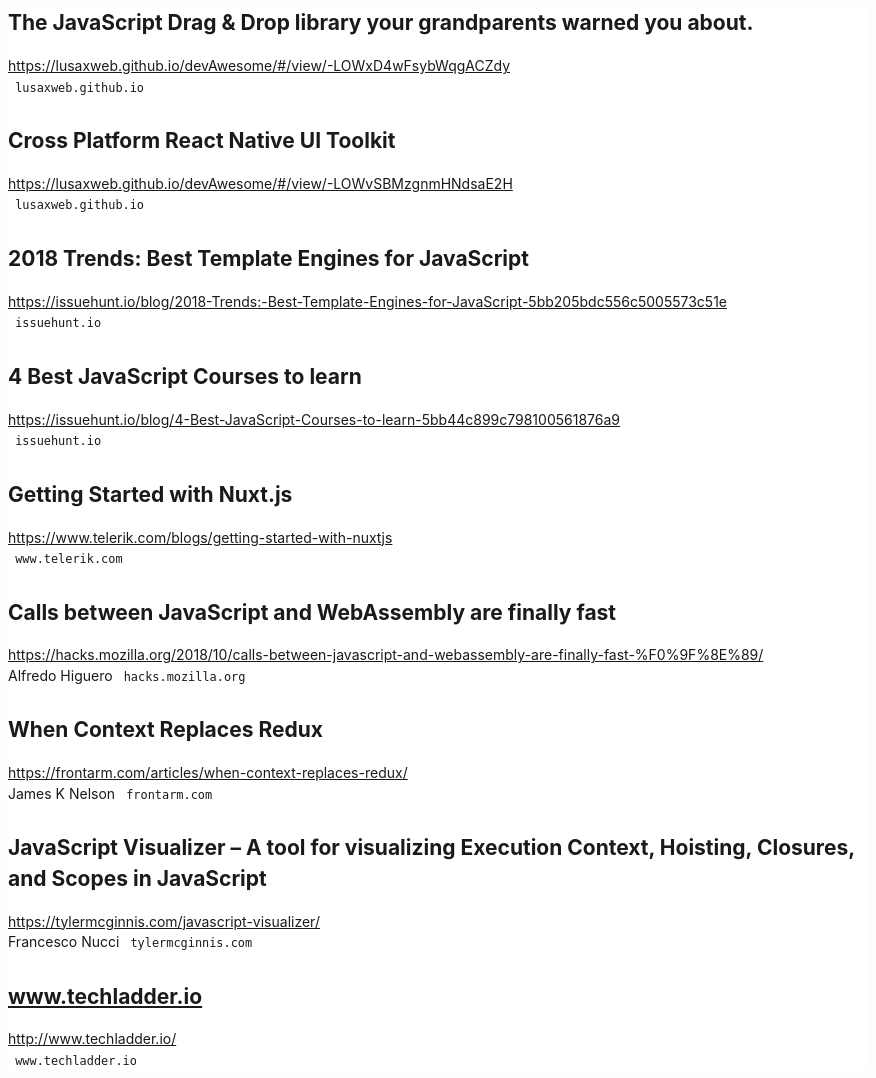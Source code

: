 ## The JavaScript Drag & Drop library your grandparents warned you about.  
https://lusaxweb.github.io/devAwesome/#/view/-LOWxD4wFsybWqgACZdy  
 ` lusaxweb.github.io`
  

## Cross Platform React Native UI Toolkit  
https://lusaxweb.github.io/devAwesome/#/view/-LOWvSBMzgnmHNdsaE2H  
 ` lusaxweb.github.io`
  

## 2018 Trends: Best Template Engines for JavaScript  
https://issuehunt.io/blog/2018-Trends:-Best-Template-Engines-for-JavaScript-5bb205bdc556c5005573c51e  
 ` issuehunt.io`
  

## 4 Best JavaScript Courses to learn  
https://issuehunt.io/blog/4-Best-JavaScript-Courses-to-learn-5bb44c899c798100561876a9  
 ` issuehunt.io`
  

## Getting Started with Nuxt.js  
https://www.telerik.com/blogs/getting-started-with-nuxtjs  
 ` www.telerik.com`
  

## Calls between JavaScript and WebAssembly are finally fast  
https://hacks.mozilla.org/2018/10/calls-between-javascript-and-webassembly-are-finally-fast-%F0%9F%8E%89/  
Alfredo Higuero ` hacks.mozilla.org`
  

## When Context Replaces Redux  
https://frontarm.com/articles/when-context-replaces-redux/  
James K Nelson ` frontarm.com`
  

## JavaScript Visualizer – A tool for visualizing Execution Context, Hoisting, Closures, and Scopes in JavaScript  
https://tylermcginnis.com/javascript-visualizer/  
Francesco Nucci ` tylermcginnis.com`
  

## www.techladder.io  
http://www.techladder.io/  
 ` www.techladder.io`
  